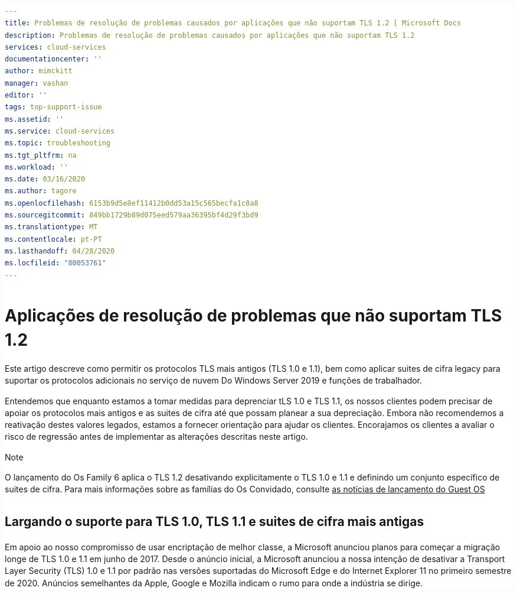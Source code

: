 ```yaml
---
title: Problemas de resolução de problemas causados por aplicações que não suportam TLS 1.2 [ Microsoft Docs
description: Problemas de resolução de problemas causados por aplicações que não suportam TLS 1.2
services: cloud-services
documentationcenter: ''
author: mimckitt
manager: vashan
editor: ''
tags: top-support-issue
ms.assetid: ''
ms.service: cloud-services
ms.topic: troubleshooting
ms.tgt_pltfrm: na
ms.workload: ''
ms.date: 03/16/2020
ms.author: tagore
ms.openlocfilehash: 6153b9d5e8ef11412b0dd53a15c565becfa1c8a8
ms.sourcegitcommit: 849bb1729b89d075eed579aa36395bf4d29f3bd9
ms.translationtype: MT
ms.contentlocale: pt-PT
ms.lasthandoff: 04/28/2020
ms.locfileid: "80053761"
---
```

# <a name="troubleshooting-applications-that-dont-support-tls-12"></a>Aplicações de resolução de problemas que não suportam TLS 1.2
Este artigo descreve como permitir os protocolos TLS mais antigos (TLS 1.0 e 1.1), bem como aplicar suites de cifra legacy para suportar os protocolos adicionais no serviço de nuvem Do Windows Server 2019 e funções de trabalhador. 

Entendemos que enquanto estamos a tomar medidas para deprenciar tLS 1.0 e TLS 1.1, os nossos clientes podem precisar de apoiar os protocolos mais antigos e as suites de cifra até que possam planear a sua depreciação.  Embora não recomendemos a reativação destes valores legados, estamos a fornecer orientação para ajudar os clientes. Encorajamos os clientes a avaliar o risco de regressão antes de implementar as alterações descritas neste artigo. 

> [!NOTE]
> O lançamento do Os Family 6 aplica o TLS 1.2 desativando explicitamente o TLS 1.0 e 1.1 e definindo um conjunto específico de suites de cifra. Para mais informações sobre as famílias do Os Convidado, consulte [as notícias de lançamento do Guest OS](https://docs.microsoft.com/azure/cloud-services/cloud-services-guestos-update-matrix#family-6-releases)


## <a name="dropping-support-for-tls-10-tls-11-and-older-cipher-suites"></a>Largando o suporte para TLS 1.0, TLS 1.1 e suites de cifra mais antigas 
Em apoio ao nosso compromisso de usar encriptação de melhor classe, a Microsoft anunciou planos para começar a migração longe de TLS 1.0 e 1.1 em junho de 2017.   Desde o anúncio inicial, a Microsoft anunciou a nossa intenção de desativar a Transport Layer Security (TLS) 1.0 e 1.1 por padrão nas versões suportadas do Microsoft Edge e do Internet Explorer 11 no primeiro semestre de 2020.  Anúncios semelhantes da Apple, Google e Mozilla indicam o rumo para onde a indústria se dirige.   
